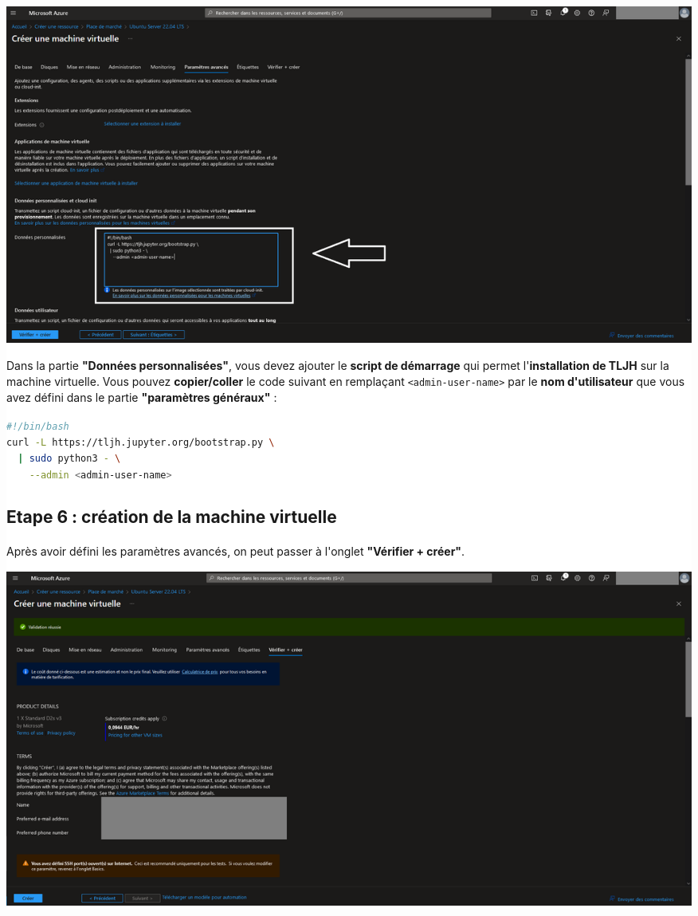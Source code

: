 ![install_8](install_8.png)

Dans la partie **"Données personnalisées"**, vous devez ajouter le **script de démarrage** qui permet l'**installation de TLJH** sur la machine virtuelle. Vous pouvez **copier/coller** le code suivant en remplaçant `<admin-user-name>` par le **nom d'utilisateur** que vous avez défini dans le partie **"paramètres généraux"** :

```bash
#!/bin/bash
curl -L https://tljh.jupyter.org/bootstrap.py \
  | sudo python3 - \
    --admin <admin-user-name>
```

## Etape 6 : création de la machine virtuelle

Après avoir défini les paramètres avancés, on peut passer à l'onglet **"Vérifier + créer"**.

![install_9](install_9.png)
